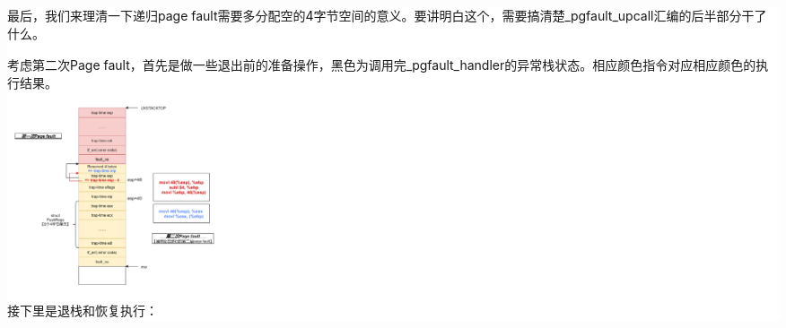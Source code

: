最后，我们来理清一下递归page fault需要多分配空的4字节空间的意义。要讲明白这个，需要搞清楚_pgfault_upcall汇编的后半部分干了什么。

考虑第二次Page fault，首先是做一些退出前的准备操作，黑色为调用完_pgfault_handler的异常栈状态。相应颜色指令对应相应颜色的执行结果。

<img src="/img/assets/img/Untitled Diagram.png" alt="Untitled Diagram" style="zoom:23%;" />

接下里是退栈和恢复执行：
